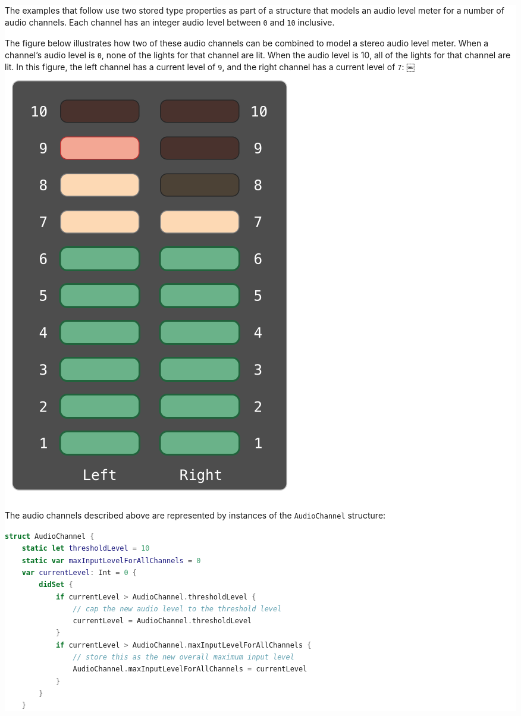 The examples that follow use two stored type properties as part of a structure that models an audio level meter for a number of audio channels. Each channel has an integer audio level between `0` and `10` inclusive.

The figure below illustrates how two of these audio channels can be combined to model a stereo audio level meter. When a channel’s audio level is `0`, none of the lights for that channel are lit. When the audio level is 10, all of the lights for that channel are lit. In this figure, the left channel has a current level of `9`, and the right channel has a current level of `7`:
￼
![](images/staticPropertiesVUMeter_2x.png)

The audio channels described above are represented by instances of the `AudioChannel` structure:

```swift
struct AudioChannel {
    static let thresholdLevel = 10
    static var maxInputLevelForAllChannels = 0
    var currentLevel: Int = 0 {
        didSet {
            if currentLevel > AudioChannel.thresholdLevel {
                // cap the new audio level to the threshold level
                currentLevel = AudioChannel.thresholdLevel
            }
            if currentLevel > AudioChannel.maxInputLevelForAllChannels {
                // store this as the new overall maximum input level
                AudioChannel.maxInputLevelForAllChannels = currentLevel
            }
        }
    }
```